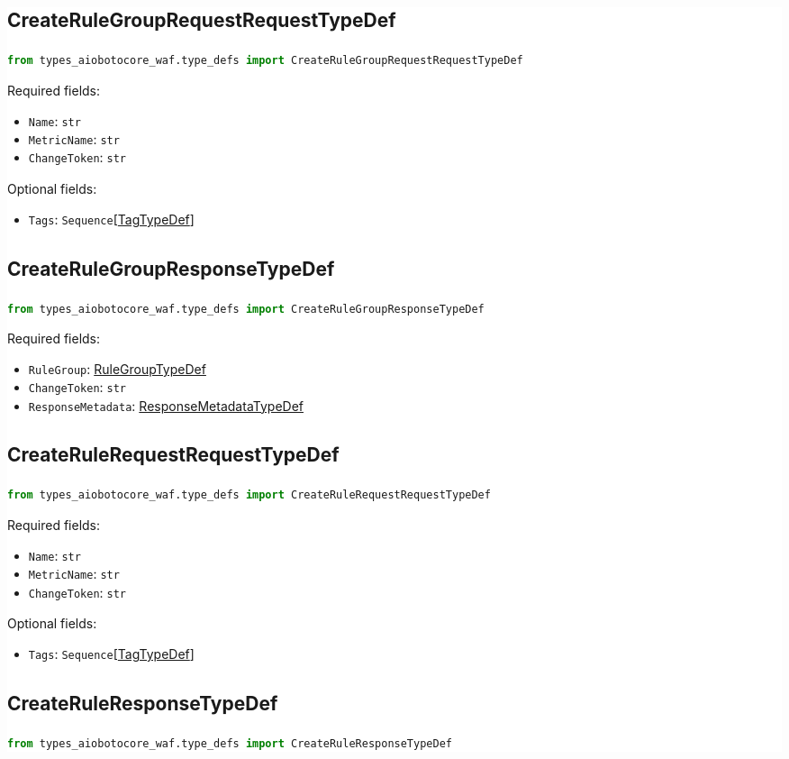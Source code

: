 <a id="createrulegrouprequestrequesttypedef"></a>

## CreateRuleGroupRequestRequestTypeDef

```python
from types_aiobotocore_waf.type_defs import CreateRuleGroupRequestRequestTypeDef
```

Required fields:

- `Name`: `str`
- `MetricName`: `str`
- `ChangeToken`: `str`

Optional fields:

- `Tags`: `Sequence`\[[TagTypeDef](./type_defs.md#tagtypedef)\]

<a id="createrulegroupresponsetypedef"></a>

## CreateRuleGroupResponseTypeDef

```python
from types_aiobotocore_waf.type_defs import CreateRuleGroupResponseTypeDef
```

Required fields:

- `RuleGroup`: [RuleGroupTypeDef](./type_defs.md#rulegrouptypedef)
- `ChangeToken`: `str`
- `ResponseMetadata`:
  [ResponseMetadataTypeDef](./type_defs.md#responsemetadatatypedef)

<a id="createrulerequestrequesttypedef"></a>

## CreateRuleRequestRequestTypeDef

```python
from types_aiobotocore_waf.type_defs import CreateRuleRequestRequestTypeDef
```

Required fields:

- `Name`: `str`
- `MetricName`: `str`
- `ChangeToken`: `str`

Optional fields:

- `Tags`: `Sequence`\[[TagTypeDef](./type_defs.md#tagtypedef)\]

<a id="createruleresponsetypedef"></a>

## CreateRuleResponseTypeDef

```python
from types_aiobotocore_waf.type_defs import CreateRuleResponseTypeDef
```
